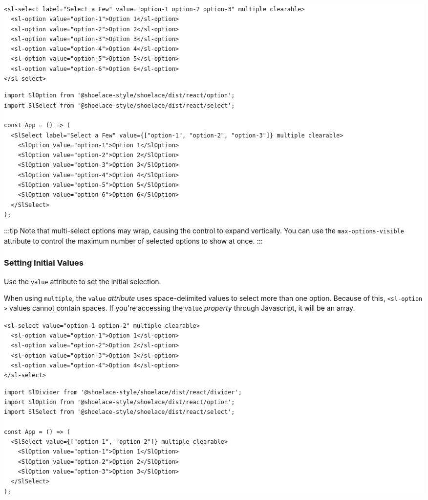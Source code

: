```html:preview
<sl-select label="Select a Few" value="option-1 option-2 option-3" multiple clearable>
  <sl-option value="option-1">Option 1</sl-option>
  <sl-option value="option-2">Option 2</sl-option>
  <sl-option value="option-3">Option 3</sl-option>
  <sl-option value="option-4">Option 4</sl-option>
  <sl-option value="option-5">Option 5</sl-option>
  <sl-option value="option-6">Option 6</sl-option>
</sl-select>
```

```jsx:react
import SlOption from '@shoelace-style/shoelace/dist/react/option';
import SlSelect from '@shoelace-style/shoelace/dist/react/select';

const App = () => (
  <SlSelect label="Select a Few" value={["option-1", "option-2", "option-3"]} multiple clearable>
    <SlOption value="option-1">Option 1</SlOption>
    <SlOption value="option-2">Option 2</SlOption>
    <SlOption value="option-3">Option 3</SlOption>
    <SlOption value="option-4">Option 4</SlOption>
    <SlOption value="option-5">Option 5</SlOption>
    <SlOption value="option-6">Option 6</SlOption>
  </SlSelect>
);
```

:::tip
Note that multi-select options may wrap, causing the control to expand vertically. You can use the `max-options-visible` attribute to control the maximum number of selected options to show at once.
:::

### Setting Initial Values

Use the `value` attribute to set the initial selection.

When using `multiple`, the `value` _attribute_ uses space-delimited values to select more than one option. Because of this, `<sl-option>` values cannot contain spaces. If you're accessing the `value` _property_ through Javascript, it will be an array.

```html:preview
<sl-select value="option-1 option-2" multiple clearable>
  <sl-option value="option-1">Option 1</sl-option>
  <sl-option value="option-2">Option 2</sl-option>
  <sl-option value="option-3">Option 3</sl-option>
  <sl-option value="option-4">Option 4</sl-option>
</sl-select>
```

```jsx:react
import SlDivider from '@shoelace-style/shoelace/dist/react/divider';
import SlOption from '@shoelace-style/shoelace/dist/react/option';
import SlSelect from '@shoelace-style/shoelace/dist/react/select';

const App = () => (
  <SlSelect value={["option-1", "option-2"]} multiple clearable>
    <SlOption value="option-1">Option 1</SlOption>
    <SlOption value="option-2">Option 2</SlOption>
    <SlOption value="option-3">Option 3</SlOption>
  </SlSelect>
);
```
